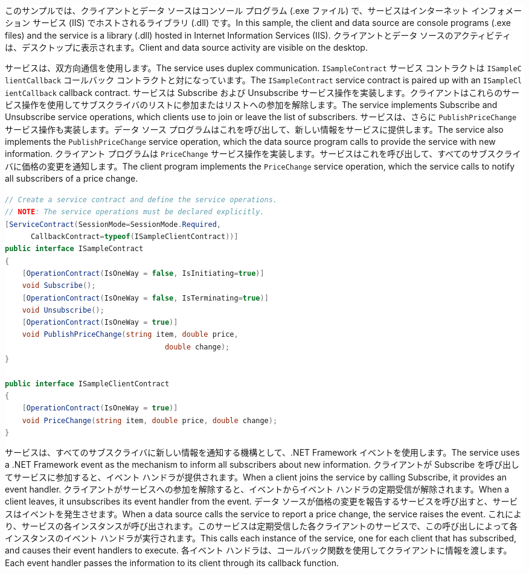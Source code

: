  <span data-ttu-id="7e4da-115">このサンプルでは、クライアントとデータ ソースはコンソール プログラム (.exe ファイル) で、サービスはインターネット インフォメーション サービス (IIS) でホストされるライブラリ (.dll) です。</span><span class="sxs-lookup"><span data-stu-id="7e4da-115">In this sample, the client and data source are console programs (.exe files) and the service is a library (.dll) hosted in Internet Information Services (IIS).</span></span> <span data-ttu-id="7e4da-116">クライアントとデータ ソースのアクティビティは、デスクトップに表示されます。</span><span class="sxs-lookup"><span data-stu-id="7e4da-116">Client and data source activity are visible on the desktop.</span></span>  
  
 <span data-ttu-id="7e4da-117">サービスは、双方向通信を使用します。</span><span class="sxs-lookup"><span data-stu-id="7e4da-117">The service uses duplex communication.</span></span> <span data-ttu-id="7e4da-118">`ISampleContract` サービス コントラクトは `ISampleClientCallback` コールバック コントラクトと対になっています。</span><span class="sxs-lookup"><span data-stu-id="7e4da-118">The `ISampleContract` service contract is paired up with an `ISampleClientCallback` callback contract.</span></span> <span data-ttu-id="7e4da-119">サービスは Subscribe および Unsubscribe サービス操作を実装します。クライアントはこれらのサービス操作を使用してサブスクライバのリストに参加またはリストへの参加を解除します。</span><span class="sxs-lookup"><span data-stu-id="7e4da-119">The service implements Subscribe and Unsubscribe service operations, which clients use to join or leave the list of subscribers.</span></span> <span data-ttu-id="7e4da-120">サービスは、さらに `PublishPriceChange` サービス操作も実装します。データ ソース プログラムはこれを呼び出して、新しい情報をサービスに提供します。</span><span class="sxs-lookup"><span data-stu-id="7e4da-120">The service also implements the `PublishPriceChange` service operation, which the data source program calls to provide the service with new information.</span></span> <span data-ttu-id="7e4da-121">クライアント プログラムは `PriceChange` サービス操作を実装します。サービスはこれを呼び出して、すべてのサブスクライバに価格の変更を通知します。</span><span class="sxs-lookup"><span data-stu-id="7e4da-121">The client program implements the `PriceChange` service operation, which the service calls to notify all subscribers of a price change.</span></span>  
  
```csharp  
// Create a service contract and define the service operations.  
// NOTE: The service operations must be declared explicitly.  
[ServiceContract(SessionMode=SessionMode.Required,  
      CallbackContract=typeof(ISampleClientContract))]  
public interface ISampleContract  
{  
    [OperationContract(IsOneWay = false, IsInitiating=true)]  
    void Subscribe();  
    [OperationContract(IsOneWay = false, IsTerminating=true)]  
    void Unsubscribe();  
    [OperationContract(IsOneWay = true)]  
    void PublishPriceChange(string item, double price,
                                     double change);  
}  
  
public interface ISampleClientContract  
{  
    [OperationContract(IsOneWay = true)]  
    void PriceChange(string item, double price, double change);  
}  
```  
  
 <span data-ttu-id="7e4da-122">サービスは、すべてのサブスクライバに新しい情報を通知する機構として、.NET Framework イベントを使用します。</span><span class="sxs-lookup"><span data-stu-id="7e4da-122">The service uses a .NET Framework event as the mechanism to inform all subscribers about new information.</span></span> <span data-ttu-id="7e4da-123">クライアントが Subscribe を呼び出してサービスに参加すると、イベント ハンドラが提供されます。</span><span class="sxs-lookup"><span data-stu-id="7e4da-123">When a client joins the service by calling Subscribe, it provides an event handler.</span></span> <span data-ttu-id="7e4da-124">クライアントがサービスへの参加を解除すると、イベントからイベント ハンドラの定期受信が解除されます。</span><span class="sxs-lookup"><span data-stu-id="7e4da-124">When a client leaves, it unsubscribes its event handler from the event.</span></span> <span data-ttu-id="7e4da-125">データ ソースが価格の変更を報告するサービスを呼び出すと、サービスはイベントを発生させます。</span><span class="sxs-lookup"><span data-stu-id="7e4da-125">When a data source calls the service to report a price change, the service raises the event.</span></span> <span data-ttu-id="7e4da-126">これにより、サービスの各インスタンスが呼び出されます。このサービスは定期受信した各クライアントのサービスで、この呼び出しによって各インスタンスのイベント ハンドラが実行されます。</span><span class="sxs-lookup"><span data-stu-id="7e4da-126">This calls each instance of the service, one for each client that has subscribed, and causes their event handlers to execute.</span></span> <span data-ttu-id="7e4da-127">各イベント ハンドラは、コールバック関数を使用してクライアントに情報を渡します。</span><span class="sxs-lookup"><span data-stu-id="7e4da-127">Each event handler passes the information to its client through its callback function.</span></span>  
  